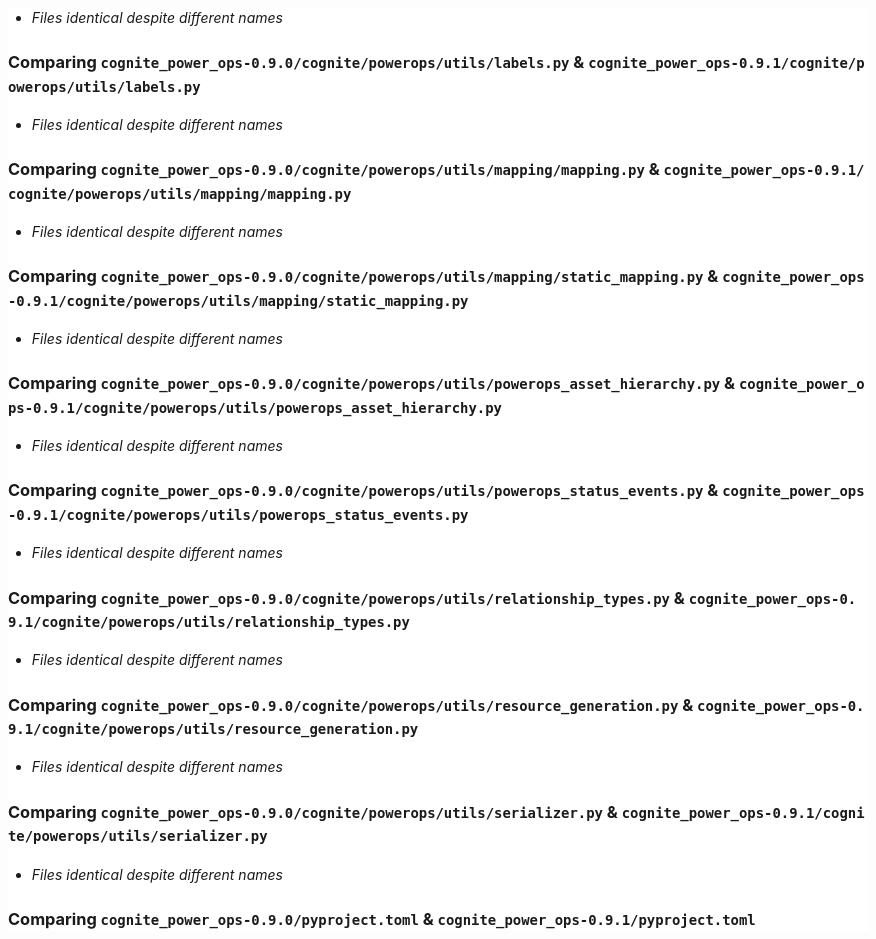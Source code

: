  * *Files identical despite different names*

### Comparing `cognite_power_ops-0.9.0/cognite/powerops/utils/labels.py` & `cognite_power_ops-0.9.1/cognite/powerops/utils/labels.py`

 * *Files identical despite different names*

### Comparing `cognite_power_ops-0.9.0/cognite/powerops/utils/mapping/mapping.py` & `cognite_power_ops-0.9.1/cognite/powerops/utils/mapping/mapping.py`

 * *Files identical despite different names*

### Comparing `cognite_power_ops-0.9.0/cognite/powerops/utils/mapping/static_mapping.py` & `cognite_power_ops-0.9.1/cognite/powerops/utils/mapping/static_mapping.py`

 * *Files identical despite different names*

### Comparing `cognite_power_ops-0.9.0/cognite/powerops/utils/powerops_asset_hierarchy.py` & `cognite_power_ops-0.9.1/cognite/powerops/utils/powerops_asset_hierarchy.py`

 * *Files identical despite different names*

### Comparing `cognite_power_ops-0.9.0/cognite/powerops/utils/powerops_status_events.py` & `cognite_power_ops-0.9.1/cognite/powerops/utils/powerops_status_events.py`

 * *Files identical despite different names*

### Comparing `cognite_power_ops-0.9.0/cognite/powerops/utils/relationship_types.py` & `cognite_power_ops-0.9.1/cognite/powerops/utils/relationship_types.py`

 * *Files identical despite different names*

### Comparing `cognite_power_ops-0.9.0/cognite/powerops/utils/resource_generation.py` & `cognite_power_ops-0.9.1/cognite/powerops/utils/resource_generation.py`

 * *Files identical despite different names*

### Comparing `cognite_power_ops-0.9.0/cognite/powerops/utils/serializer.py` & `cognite_power_ops-0.9.1/cognite/powerops/utils/serializer.py`

 * *Files identical despite different names*

### Comparing `cognite_power_ops-0.9.0/pyproject.toml` & `cognite_power_ops-0.9.1/pyproject.toml`
